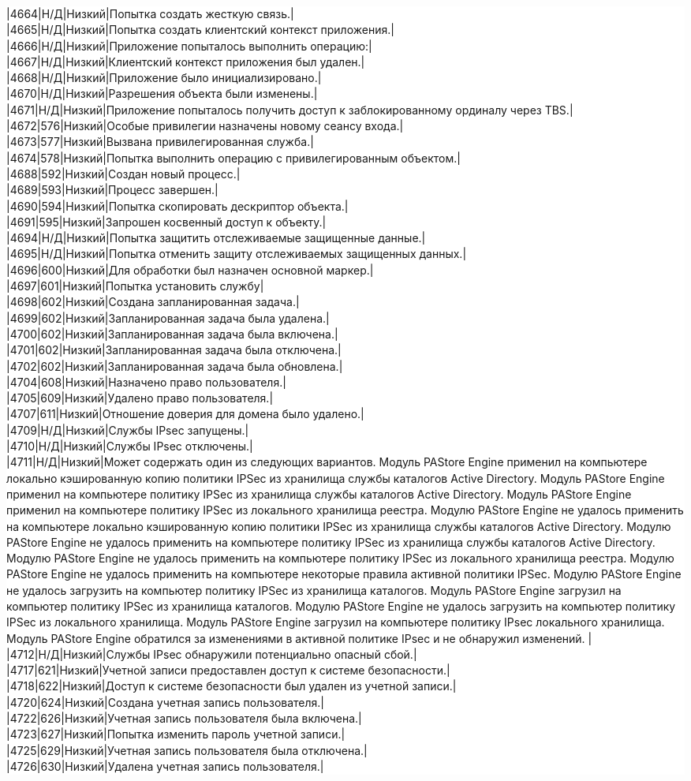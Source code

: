 |4664|Н/Д|Низкий|Попытка создать жесткую связь.|  
|4665|Н/Д|Низкий|Попытка создать клиентский контекст приложения.|  
|4666|Н/Д|Низкий|Приложение попыталось выполнить операцию:|  
|4667|Н/Д|Низкий|Клиентский контекст приложения был удален.|  
|4668|Н/Д|Низкий|Приложение было инициализировано.|  
|4670|Н/Д|Низкий|Разрешения объекта были изменены.|  
|4671|Н/Д|Низкий|Приложение попыталось получить доступ к заблокированному ординалу через TBS.|  
|4672|576|Низкий|Особые привилегии назначены новому сеансу входа.|  
|4673|577|Низкий|Вызвана привилегированная служба.|  
|4674|578|Низкий|Попытка выполнить операцию с привилегированным объектом.|  
|4688|592|Низкий|Создан новый процесс.|  
|4689|593|Низкий|Процесс завершен.|  
|4690|594|Низкий|Попытка скопировать дескриптор объекта.|  
|4691|595|Низкий|Запрошен косвенный доступ к объекту.|  
|4694|Н/Д|Низкий|Попытка защитить отслеживаемые защищенные данные.|  
|4695|Н/Д|Низкий|Попытка отменить защиту отслеживаемых защищенных данных.|  
|4696|600|Низкий|Для обработки был назначен основной маркер.|  
|4697|601|Низкий|Попытка установить службу|  
|4698|602|Низкий|Создана запланированная задача.|  
|4699|602|Низкий|Запланированная задача была удалена.|  
|4700|602|Низкий|Запланированная задача была включена.|  
|4701|602|Низкий|Запланированная задача была отключена.|  
|4702|602|Низкий|Запланированная задача была обновлена.|  
|4704|608|Низкий|Назначено право пользователя.|  
|4705|609|Низкий|Удалено право пользователя.|  
|4707|611|Низкий|Отношение доверия для домена было удалено.|  
|4709|Н/Д|Низкий|Службы IPsec запущены.|  
|4710|Н/Д|Низкий|Службы IPsec отключены.|  
|4711|Н/Д|Низкий|Может содержать один из следующих вариантов. Модуль PAStore Engine применил на компьютере локально кэшированную копию политики IPSec из хранилища службы каталогов Active Directory. Модуль PAStore Engine применил на компьютере политику IPSec из хранилища службы каталогов Active Directory. Модуль PAStore Engine применил на компьютере политику IPSec из локального хранилища реестра. Модулю PAStore Engine не удалось применить на компьютере локально кэшированную копию политики IPSec из хранилища службы каталогов Active Directory. Модулю PAStore Engine не удалось применить на компьютере политику IPSec из хранилища службы каталогов Active Directory. Модулю PAStore Engine не удалось применить на компьютере политику IPSec из локального хранилища реестра. Модулю PAStore Engine не удалось применить на компьютере некоторые правила активной политики IPSec. Модулю PAStore Engine не удалось загрузить на компьютер политику IPSec из хранилища каталогов. Модуль PAStore Engine загрузил на компьютер политику IPSec из хранилища каталогов. Модулю PAStore Engine не удалось загрузить на компьютер политику IPSec из локального хранилища. Модуль PAStore Engine загрузил на компьютере политику IPsec локального хранилища. Модуль PAStore Engine обратился за изменениями в активной политике IPsec и не обнаружил изменений. |  
|4712|Н/Д|Низкий|Службы IPsec обнаружили потенциально опасный сбой.|  
|4717|621|Низкий|Учетной записи предоставлен доступ к системе безопасности.|  
|4718|622|Низкий|Доступ к системе безопасности был удален из учетной записи.|  
|4720|624|Низкий|Создана учетная запись пользователя.|  
|4722|626|Низкий|Учетная запись пользователя была включена.|  
|4723|627|Низкий|Попытка изменить пароль учетной записи.|  
|4725|629|Низкий|Учетная запись пользователя была отключена.|  
|4726|630|Низкий|Удалена учетная запись пользователя.|  